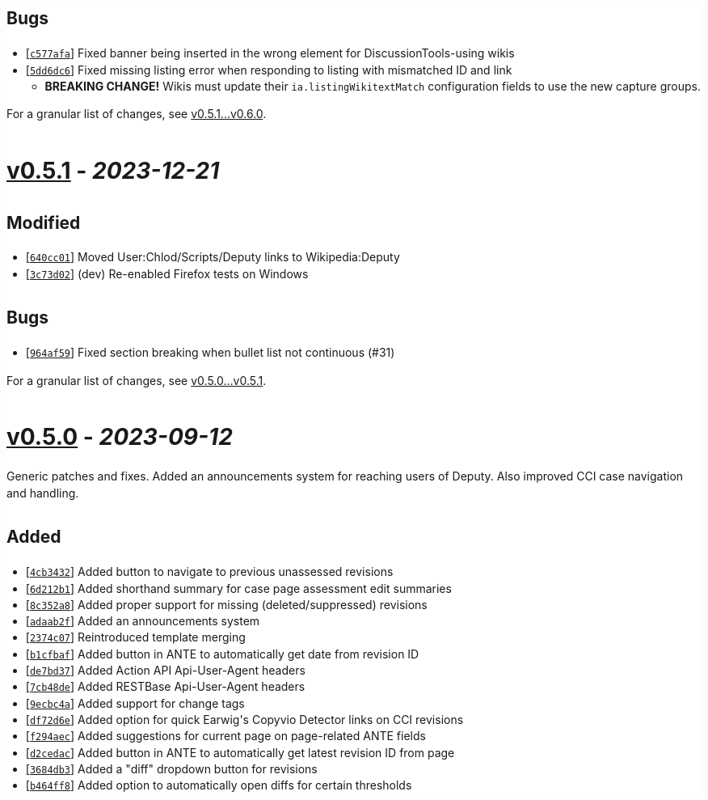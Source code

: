 ## Bugs
* [[`c577afa`](../../commit/c577afa)] Fixed banner being inserted in the wrong element for DiscussionTools-using wikis
* [[`5dd6dc6`](../../commit/5dd6dc6)] Fixed missing listing error when responding to listing with mismatched ID and link
  * **BREAKING CHANGE!** Wikis must update their `ia.listingWikitextMatch` configuration fields to use
    the new capture groups.

For a granular list of changes, see [v0.5.1...v0.6.0](https://github.com/ChlodAlejandro/deputy/compare/v0.5.1...v0.6.0).

# [v0.5.1](https://github.com/ChlodAlejandro/deputy/releases/tag/v0.5.1) - *2023-12-21*

## Modified
* [[`640cc01`](../../commit/640cc01)] Moved User:Chlod/Scripts/Deputy links to Wikipedia:Deputy
* [[`3c73d02`](../../commit/3c73d02)] (dev) Re-enabled Firefox tests on Windows

## Bugs
* [[`964af59`](../../commit/964af59)] Fixed section breaking when bullet list not continuous (#31)

For a granular list of changes, see [v0.5.0...v0.5.1](https://github.com/ChlodAlejandro/deputy/compare/v0.5.0...v0.5.1).


# [v0.5.0](https://github.com/ChlodAlejandro/deputy/releases/tag/v0.5.0) - *2023-09-12*
Generic patches and fixes. Added an announcements system for reaching users of Deputy. Also improved CCI case navigation and handling.

## Added
* [[`4cb3432`](../../commit/4cb3432)] Added button to navigate to previous unassessed revisions
* [[`6d212b1`](../../commit/6d212b1)] Added shorthand summary for case page assessment edit summaries
* [[`8c352a8`](../../commit/8c352a8)] Added proper support for missing (deleted/suppressed) revisions
* [[`adaab2f`](../../commit/adaab2f)] Added an announcements system
* [[`2374c07`](../../commit/2374c07)] Reintroduced template merging
* [[`b1cfbaf`](../../commit/b1cfbaf)] Added button in ANTE to automatically get date from revision ID
* [[`de7bd37`](../../commit/de7bd37)] Added Action API Api-User-Agent headers
* [[`7cb48de`](../../commit/7cb48de)] Added RESTBase Api-User-Agent headers
* [[`9ecbc4a`](../../commit/9ecbc4a)] Added support for change tags
* [[`df72d6e`](../../commit/df72d6e)] Added option for quick Earwig's Copyvio Detector links on CCI revisions
* [[`f294aec`](../../commit/f294aec)] Added suggestions for current page on page-related ANTE fields
* [[`d2cedac`](../../commit/d2cedac)] Added button in ANTE to automatically get latest revision ID from page
* [[`3684db3`](../../commit/3684db3)] Added a "diff" dropdown button for revisions
* [[`b464ff8`](../../commit/b464ff8)] Added option to automatically open diffs for certain thresholds
